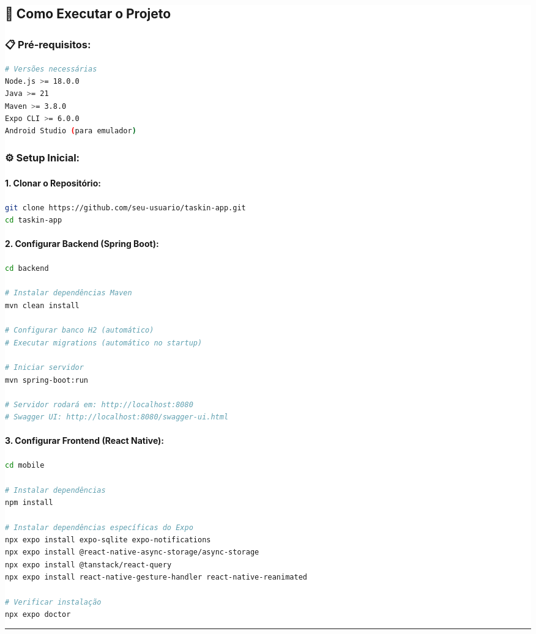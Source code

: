 
## 🚀 **Como Executar o Projeto**

### **📋 Pré-requisitos:**
```bash
# Versões necessárias
Node.js >= 18.0.0
Java >= 21
Maven >= 3.8.0
Expo CLI >= 6.0.0
Android Studio (para emulador)
```

### **⚙️ Setup Inicial:**

#### **1. Clonar o Repositório:**
```bash
git clone https://github.com/seu-usuario/taskin-app.git
cd taskin-app
```

#### **2. Configurar Backend (Spring Boot):**
```bash
cd backend

# Instalar dependências Maven
mvn clean install

# Configurar banco H2 (automático)
# Executar migrations (automático no startup)

# Iniciar servidor
mvn spring-boot:run

# Servidor rodará em: http://localhost:8080
# Swagger UI: http://localhost:8080/swagger-ui.html
```

#### **3. Configurar Frontend (React Native):**
```bash
cd mobile

# Instalar dependências
npm install

# Instalar dependências específicas do Expo
npx expo install expo-sqlite expo-notifications
npx expo install @react-native-async-storage/async-storage
npx expo install @tanstack/react-query
npx expo install react-native-gesture-handler react-native-reanimated

# Verificar instalação
npx expo doctor
```

---